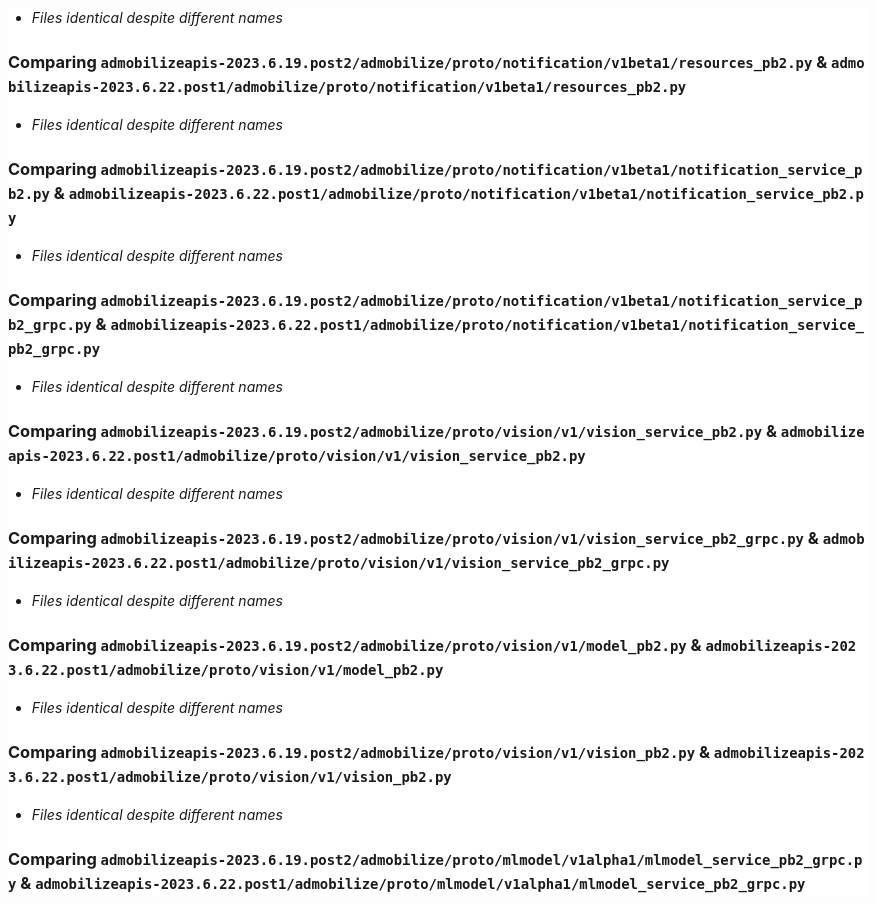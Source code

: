  * *Files identical despite different names*

### Comparing `admobilizeapis-2023.6.19.post2/admobilize/proto/notification/v1beta1/resources_pb2.py` & `admobilizeapis-2023.6.22.post1/admobilize/proto/notification/v1beta1/resources_pb2.py`

 * *Files identical despite different names*

### Comparing `admobilizeapis-2023.6.19.post2/admobilize/proto/notification/v1beta1/notification_service_pb2.py` & `admobilizeapis-2023.6.22.post1/admobilize/proto/notification/v1beta1/notification_service_pb2.py`

 * *Files identical despite different names*

### Comparing `admobilizeapis-2023.6.19.post2/admobilize/proto/notification/v1beta1/notification_service_pb2_grpc.py` & `admobilizeapis-2023.6.22.post1/admobilize/proto/notification/v1beta1/notification_service_pb2_grpc.py`

 * *Files identical despite different names*

### Comparing `admobilizeapis-2023.6.19.post2/admobilize/proto/vision/v1/vision_service_pb2.py` & `admobilizeapis-2023.6.22.post1/admobilize/proto/vision/v1/vision_service_pb2.py`

 * *Files identical despite different names*

### Comparing `admobilizeapis-2023.6.19.post2/admobilize/proto/vision/v1/vision_service_pb2_grpc.py` & `admobilizeapis-2023.6.22.post1/admobilize/proto/vision/v1/vision_service_pb2_grpc.py`

 * *Files identical despite different names*

### Comparing `admobilizeapis-2023.6.19.post2/admobilize/proto/vision/v1/model_pb2.py` & `admobilizeapis-2023.6.22.post1/admobilize/proto/vision/v1/model_pb2.py`

 * *Files identical despite different names*

### Comparing `admobilizeapis-2023.6.19.post2/admobilize/proto/vision/v1/vision_pb2.py` & `admobilizeapis-2023.6.22.post1/admobilize/proto/vision/v1/vision_pb2.py`

 * *Files identical despite different names*

### Comparing `admobilizeapis-2023.6.19.post2/admobilize/proto/mlmodel/v1alpha1/mlmodel_service_pb2_grpc.py` & `admobilizeapis-2023.6.22.post1/admobilize/proto/mlmodel/v1alpha1/mlmodel_service_pb2_grpc.py`
